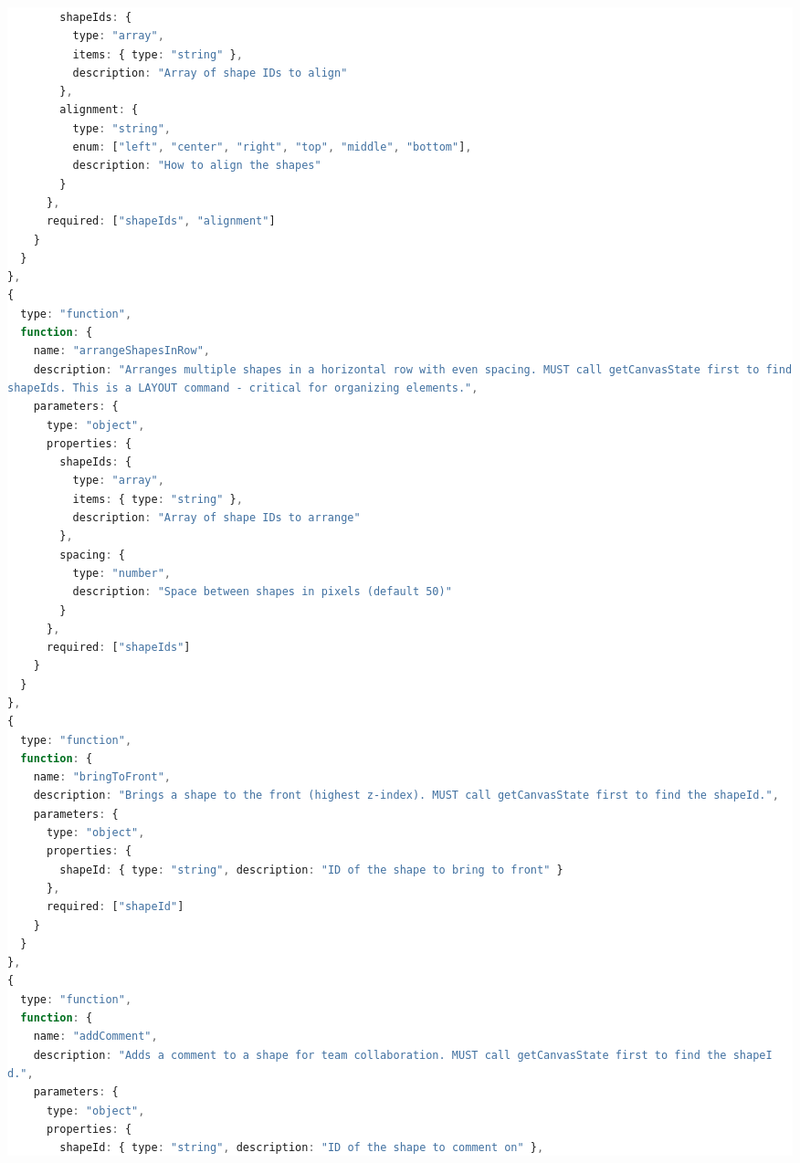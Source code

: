 ```typescript
        shapeIds: { 
          type: "array", 
          items: { type: "string" },
          description: "Array of shape IDs to align" 
        },
        alignment: { 
          type: "string", 
          enum: ["left", "center", "right", "top", "middle", "bottom"],
          description: "How to align the shapes" 
        }
      },
      required: ["shapeIds", "alignment"]
    }
  }
},
{
  type: "function",
  function: {
    name: "arrangeShapesInRow",
    description: "Arranges multiple shapes in a horizontal row with even spacing. MUST call getCanvasState first to find shapeIds. This is a LAYOUT command - critical for organizing elements.",
    parameters: {
      type: "object",
      properties: {
        shapeIds: { 
          type: "array", 
          items: { type: "string" },
          description: "Array of shape IDs to arrange" 
        },
        spacing: { 
          type: "number", 
          description: "Space between shapes in pixels (default 50)" 
        }
      },
      required: ["shapeIds"]
    }
  }
},
{
  type: "function",
  function: {
    name: "bringToFront",
    description: "Brings a shape to the front (highest z-index). MUST call getCanvasState first to find the shapeId.",
    parameters: {
      type: "object",
      properties: {
        shapeId: { type: "string", description: "ID of the shape to bring to front" }
      },
      required: ["shapeId"]
    }
  }
},
{
  type: "function",
  function: {
    name: "addComment",
    description: "Adds a comment to a shape for team collaboration. MUST call getCanvasState first to find the shapeId.",
    parameters: {
      type: "object",
      properties: {
        shapeId: { type: "string", description: "ID of the shape to comment on" },
```